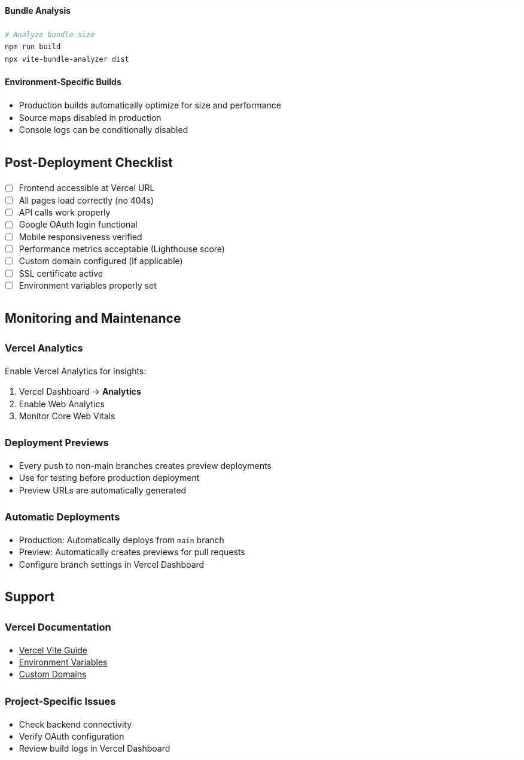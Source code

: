 #### Bundle Analysis
```bash
# Analyze bundle size
npm run build
npx vite-bundle-analyzer dist
```

#### Environment-Specific Builds
- Production builds automatically optimize for size and performance
- Source maps disabled in production
- Console logs can be conditionally disabled

## Post-Deployment Checklist

- [ ] Frontend accessible at Vercel URL
- [ ] All pages load correctly (no 404s)
- [ ] API calls work properly
- [ ] Google OAuth login functional
- [ ] Mobile responsiveness verified
- [ ] Performance metrics acceptable (Lighthouse score)
- [ ] Custom domain configured (if applicable)
- [ ] SSL certificate active
- [ ] Environment variables properly set

## Monitoring and Maintenance

### Vercel Analytics
Enable Vercel Analytics for insights:
1. Vercel Dashboard → **Analytics**
2. Enable Web Analytics
3. Monitor Core Web Vitals

### Deployment Previews
- Every push to non-main branches creates preview deployments
- Use for testing before production deployment
- Preview URLs are automatically generated

### Automatic Deployments
- Production: Automatically deploys from `main` branch
- Preview: Automatically creates previews for pull requests
- Configure branch settings in Vercel Dashboard

## Support

### Vercel Documentation
- [Vercel Vite Guide](https://vercel.com/guides/deploying-vite-to-vercel)
- [Environment Variables](https://vercel.com/docs/concepts/projects/environment-variables)
- [Custom Domains](https://vercel.com/docs/concepts/projects/domains)

### Project-Specific Issues
- Check backend connectivity
- Verify OAuth configuration
- Review build logs in Vercel Dashboard